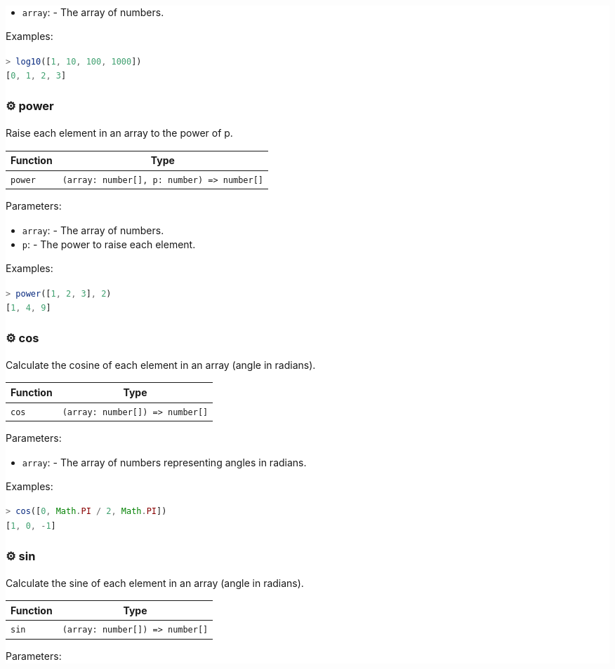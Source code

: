 - `array`: - The array of numbers.

Examples:

```js
> log10([1, 10, 100, 1000])
[0, 1, 2, 3]
```

### :gear: power

Raise each element in an array to the power of p.

| Function | Type                                       |
| -------- | ------------------------------------------ |
| `power`  | `(array: number[], p: number) => number[]` |

Parameters:

- `array`: - The array of numbers.
- `p`: - The power to raise each element.

Examples:

```js
> power([1, 2, 3], 2)
[1, 4, 9]
```

### :gear: cos

Calculate the cosine of each element in an array (angle in radians).

| Function | Type                            |
| -------- | ------------------------------- |
| `cos`    | `(array: number[]) => number[]` |

Parameters:

- `array`: - The array of numbers representing angles in radians.

Examples:

```js
> cos([0, Math.PI / 2, Math.PI])
[1, 0, -1]
```

### :gear: sin

Calculate the sine of each element in an array (angle in radians).

| Function | Type                            |
| -------- | ------------------------------- |
| `sin`    | `(array: number[]) => number[]` |

Parameters:
